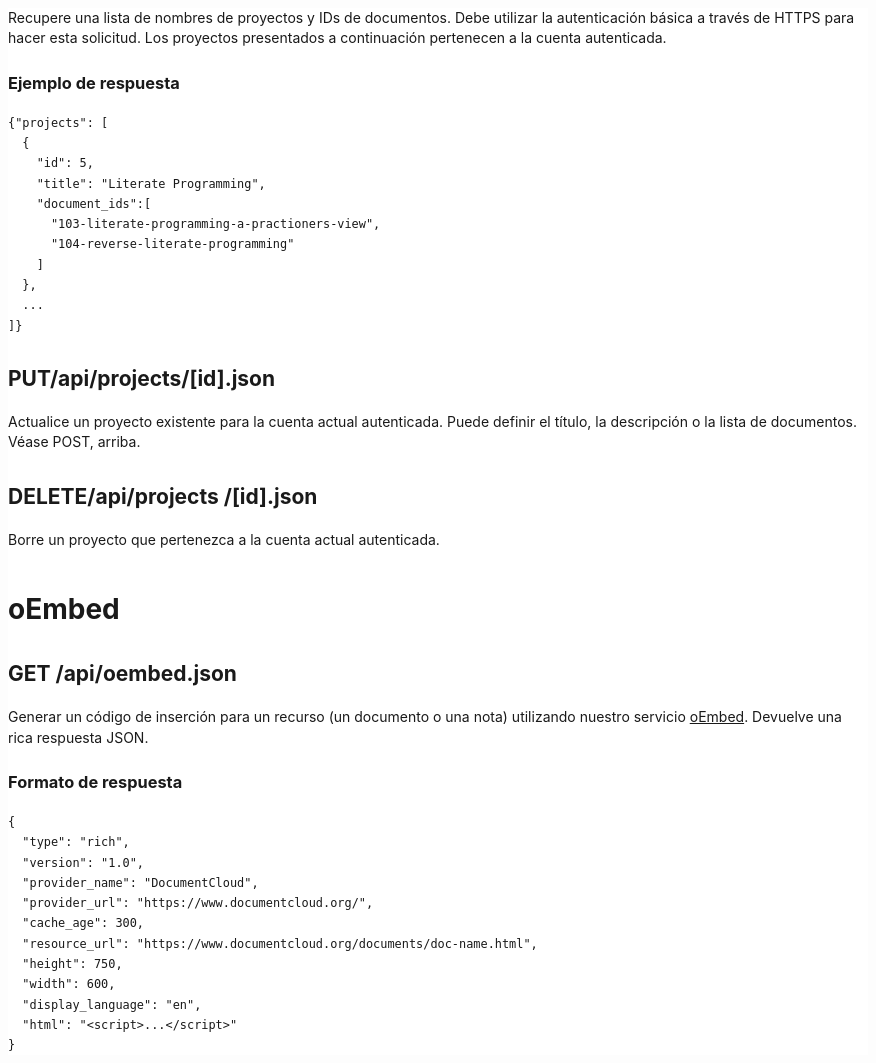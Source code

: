 Recupere una lista de nombres de proyectos y IDs de documentos. Debe utilizar la autenticación básica a través de HTTPS para hacer esta solicitud. Los proyectos presentados a continuación pertenecen a la cuenta autenticada.

### Ejemplo de respuesta

    {"projects": [
      {
        "id": 5,
        "title": "Literate Programming",
        "document_ids":[
          "103-literate-programming-a-practioners-view",
          "104-reverse-literate-programming"
        ]
      },
      ...
    ]}

<a name="update-project"></a>
## PUT/api/projects/[id].json

Actualice un proyecto existente para la cuenta actual autenticada. Puede definir el título, la descripción o la lista de documentos. Véase POST, arriba.

<a name="delete-project"></a>
## DELETE/api/projects /[id].json

Borre un proyecto que pertenezca a la cuenta actual autenticada.

<a name="oembed"></a>
# oEmbed

## GET /api/oembed.json

Generar un código de inserción para un recurso (un documento o una nota) utilizando nuestro servicio [oEmbed](http://oembed.com/). Devuelve una rica respuesta JSON.

### Formato de respuesta

    {
      "type": "rich",
      "version": "1.0",
      "provider_name": "DocumentCloud",
      "provider_url": "https://www.documentcloud.org/",
      "cache_age": 300,
      "resource_url": "https://www.documentcloud.org/documents/doc-name.html",
      "height": 750,
      "width": 600,
      "display_language": "en",
      "html": "<script>...</script>"
    }
